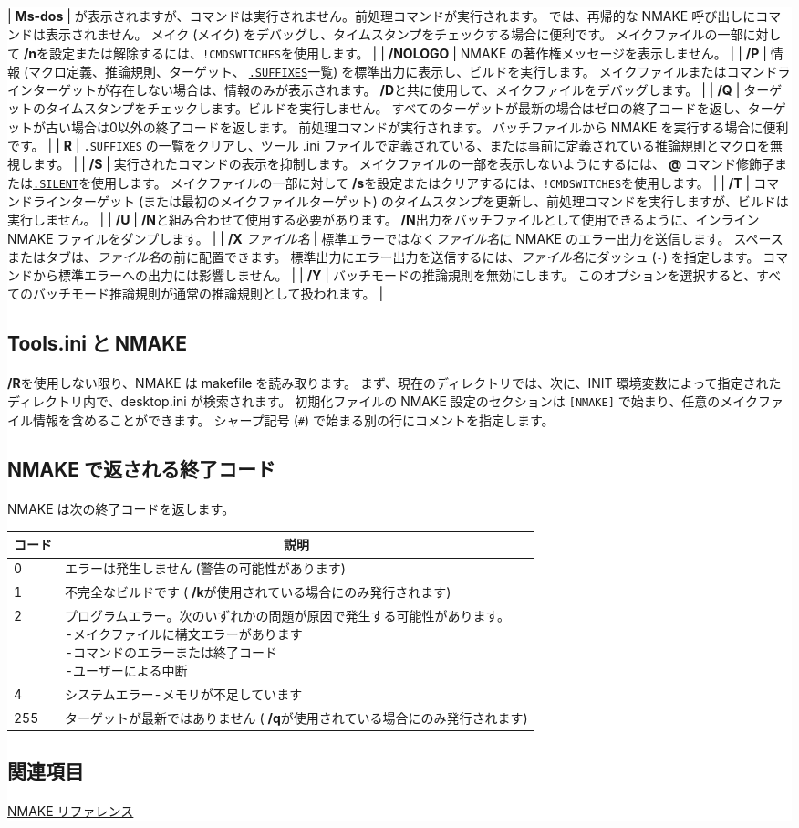 | **Ms-dos** | が表示されますが、コマンドは実行されません。前処理コマンドが実行されます。 では、再帰的な NMAKE 呼び出しにコマンドは表示されません。 メイク (メイク) をデバッグし、タイムスタンプをチェックする場合に便利です。 メイクファイルの一部に対して **/n**を設定または解除するには、`!CMDSWITCHES`を使用します。 |
| **/NOLOGO** | NMAKE の著作権メッセージを表示しません。 |
| **/P** | 情報 (マクロ定義、推論規則、ターゲット、 [`.SUFFIXES`](dot-directives.md)一覧) を標準出力に表示し、ビルドを実行します。 メイクファイルまたはコマンドラインターゲットが存在しない場合は、情報のみが表示されます。 **/D**と共に使用して、メイクファイルをデバッグします。 |
| **/Q** | ターゲットのタイムスタンプをチェックします。ビルドを実行しません。 すべてのターゲットが最新の場合はゼロの終了コードを返し、ターゲットが古い場合は0以外の終了コードを返します。 前処理コマンドが実行されます。 バッチファイルから NMAKE を実行する場合に便利です。 |
| **R** | `.SUFFIXES` の一覧をクリアし、ツール .ini ファイルで定義されている、または事前に定義されている推論規則とマクロを無視します。 |
| **/S** | 実行されたコマンドの表示を抑制します。 メイクファイルの一部を表示しないようにするには、 **\@** コマンド修飾子または[`.SILENT`](dot-directives.md)を使用します。 メイクファイルの一部に対して **/s**を設定またはクリアするには、`!CMDSWITCHES`を使用します。 |
| **/T** | コマンドラインターゲット (または最初のメイクファイルターゲット) のタイムスタンプを更新し、前処理コマンドを実行しますが、ビルドは実行しません。 |
| **/U** | **/N**と組み合わせて使用する必要があります。 **/N**出力をバッチファイルとして使用できるように、インライン NMAKE ファイルをダンプします。 |
| **/X** *ファイル名* | 標準エラーではなく*ファイル名*に NMAKE のエラー出力を送信します。 スペースまたはタブは、*ファイル名*の前に配置できます。 標準出力にエラー出力を送信するには、*ファイル名*にダッシュ (`-`) を指定します。 コマンドから標準エラーへの出力には影響しません。 |
| **/Y** | バッチモードの推論規則を無効にします。 このオプションを選択すると、すべてのバッチモード推論規則が通常の推論規則として扱われます。 |

## <a name="toolsini-and-nmake"></a>Tools.ini と NMAKE

**/R**を使用しない限り、NMAKE は makefile を読み取ります。 まず、現在のディレクトリでは、次に、INIT 環境変数によって指定されたディレクトリ内で、desktop.ini が検索されます。 初期化ファイルの NMAKE 設定のセクションは `[NMAKE]` で始まり、任意のメイクファイル情報を含めることができます。 シャープ記号 (`#`) で始まる別の行にコメントを指定します。

## <a name="exit-codes-from-nmake"></a>NMAKE で返される終了コード

NMAKE は次の終了コードを返します。

| コード | 説明 |
| ---------- | ------------- |
| 0 | エラーは発生しません (警告の可能性があります) |
| 1 | 不完全なビルドです ( **/k**が使用されている場合にのみ発行されます) |
| 2 | プログラムエラー。次のいずれかの問題が原因で発生する可能性があります。<br /> -メイクファイルに構文エラーがあります<br /> -コマンドのエラーまたは終了コード<br /> -ユーザーによる中断 |
| 4 | システムエラー-メモリが不足しています |
| 255 | ターゲットが最新ではありません ( **/q**が使用されている場合にのみ発行されます) |

## <a name="see-also"></a>関連項目

[NMAKE リファレンス](nmake-reference.md)

